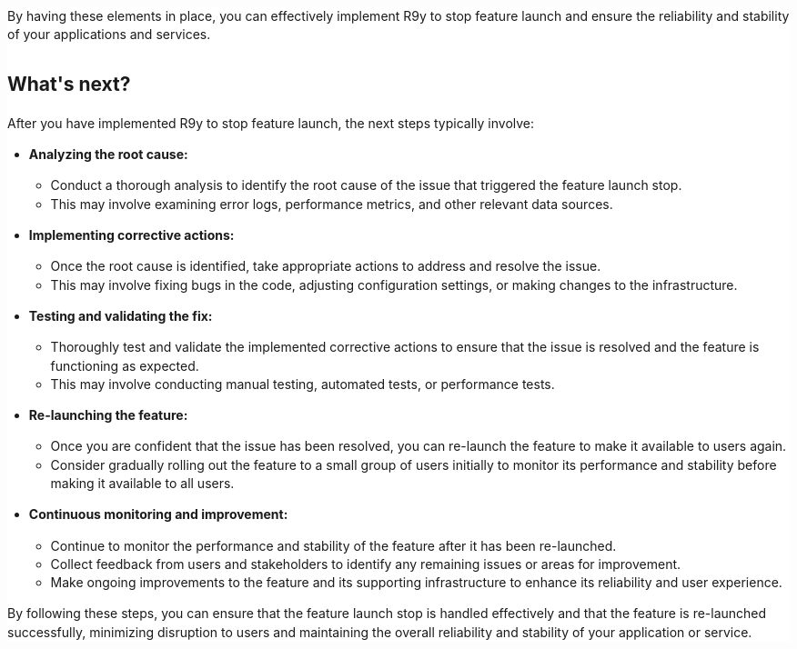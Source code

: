 By having these elements in place, you can effectively implement R9y to stop feature launch and ensure the reliability and stability of your applications and services.

## What's next?

After you have implemented R9y to stop feature launch, the next steps typically involve:

- **Analyzing the root cause:**
  - Conduct a thorough analysis to identify the root cause of the issue that triggered the feature launch stop.
  - This may involve examining error logs, performance metrics, and other relevant data sources.

- **Implementing corrective actions:**
  - Once the root cause is identified, take appropriate actions to address and resolve the issue.
  - This may involve fixing bugs in the code, adjusting configuration settings, or making changes to the infrastructure.

- **Testing and validating the fix:**
  - Thoroughly test and validate the implemented corrective actions to ensure that the issue is resolved and the feature is functioning as expected.
  - This may involve conducting manual testing, automated tests, or performance tests.

- **Re-launching the feature:**
  - Once you are confident that the issue has been resolved, you can re-launch the feature to make it available to users again.
  - Consider gradually rolling out the feature to a small group of users initially to monitor its performance and stability before making it available to all users.

- **Continuous monitoring and improvement:**
  - Continue to monitor the performance and stability of the feature after it has been re-launched.
  - Collect feedback from users and stakeholders to identify any remaining issues or areas for improvement.
  - Make ongoing improvements to the feature and its supporting infrastructure to enhance its reliability and user experience.

By following these steps, you can ensure that the feature launch stop is handled effectively and that the feature is re-launched successfully, minimizing disruption to users and maintaining the overall reliability and stability of your application or service.